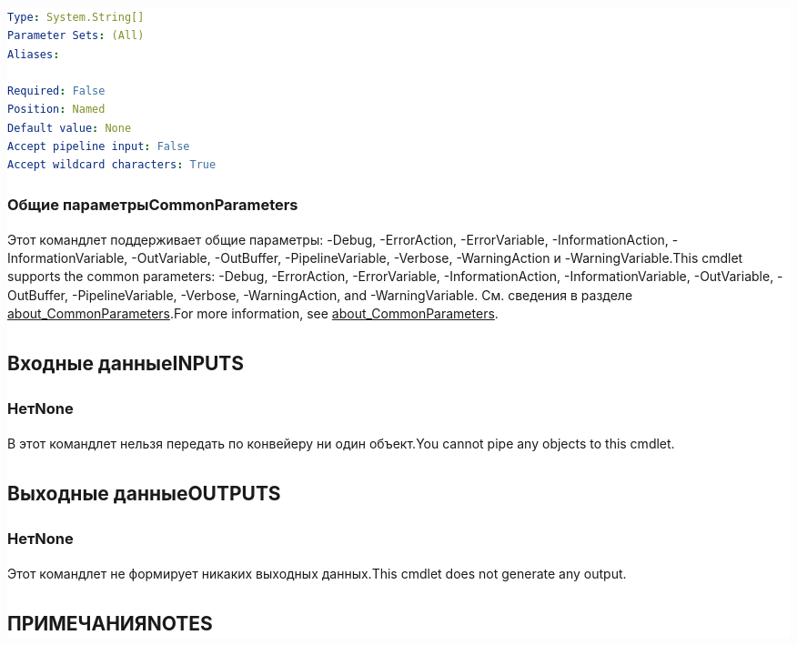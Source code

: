 ```yaml
Type: System.String[]
Parameter Sets: (All)
Aliases:

Required: False
Position: Named
Default value: None
Accept pipeline input: False
Accept wildcard characters: True
```

### <span data-ttu-id="a1739-360">Общие параметры</span><span class="sxs-lookup"><span data-stu-id="a1739-360">CommonParameters</span></span>

<span data-ttu-id="a1739-361">Этот командлет поддерживает общие параметры: -Debug, -ErrorAction, -ErrorVariable, -InformationAction, -InformationVariable, -OutVariable, -OutBuffer, -PipelineVariable, -Verbose, -WarningAction и -WarningVariable.</span><span class="sxs-lookup"><span data-stu-id="a1739-361">This cmdlet supports the common parameters: -Debug, -ErrorAction, -ErrorVariable, -InformationAction, -InformationVariable, -OutVariable, -OutBuffer, -PipelineVariable, -Verbose, -WarningAction, and -WarningVariable.</span></span> <span data-ttu-id="a1739-362">См. сведения в разделе [about_CommonParameters](https://go.microsoft.com/fwlink/?LinkID=113216).</span><span class="sxs-lookup"><span data-stu-id="a1739-362">For more information, see [about_CommonParameters](https://go.microsoft.com/fwlink/?LinkID=113216).</span></span>

## <span data-ttu-id="a1739-363">Входные данные</span><span class="sxs-lookup"><span data-stu-id="a1739-363">INPUTS</span></span>

### <span data-ttu-id="a1739-364">Нет</span><span class="sxs-lookup"><span data-stu-id="a1739-364">None</span></span>

<span data-ttu-id="a1739-365">В этот командлет нельзя передать по конвейеру ни один объект.</span><span class="sxs-lookup"><span data-stu-id="a1739-365">You cannot pipe any objects to this cmdlet.</span></span>

## <span data-ttu-id="a1739-366">Выходные данные</span><span class="sxs-lookup"><span data-stu-id="a1739-366">OUTPUTS</span></span>

### <span data-ttu-id="a1739-367">Нет</span><span class="sxs-lookup"><span data-stu-id="a1739-367">None</span></span>

<span data-ttu-id="a1739-368">Этот командлет не формирует никаких выходных данных.</span><span class="sxs-lookup"><span data-stu-id="a1739-368">This cmdlet does not generate any output.</span></span>

## <span data-ttu-id="a1739-369">ПРИМЕЧАНИЯ</span><span class="sxs-lookup"><span data-stu-id="a1739-369">NOTES</span></span>
